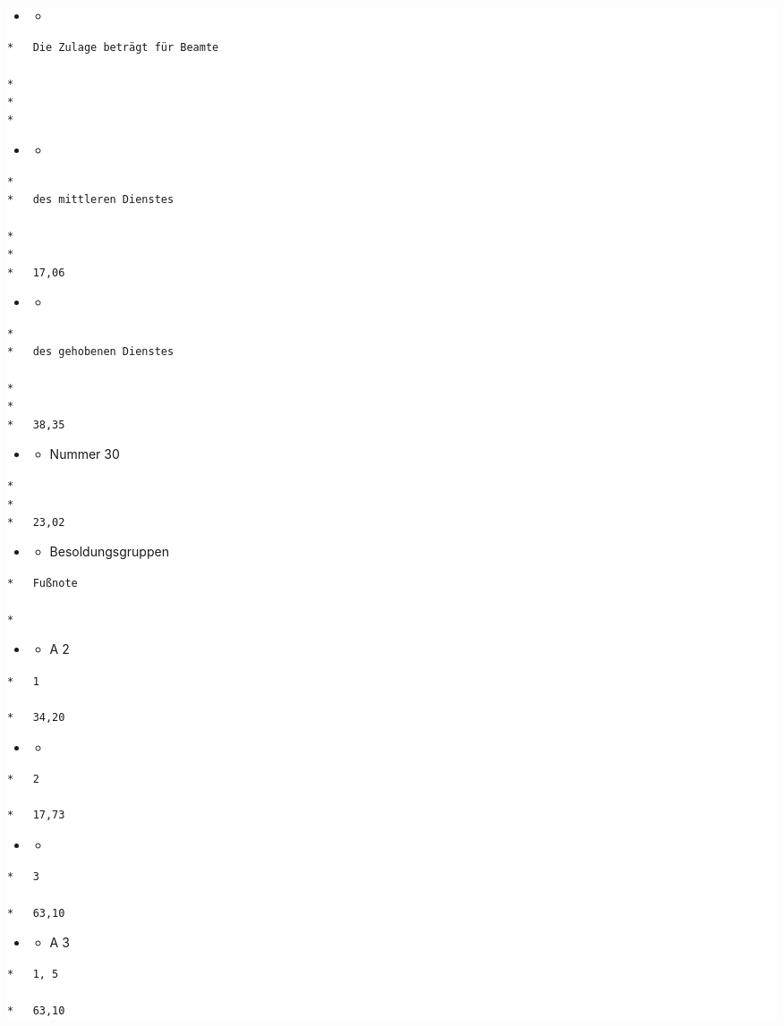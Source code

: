 *    *
    *   Die Zulage beträgt für Beamte

    *
    *
    *

*    *
    *
    *   des mittleren Dienstes

    *
    *
    *   17,06


*    *
    *
    *   des gehobenen Dienstes

    *
    *
    *   38,35


*    *   Nummer 30

    *
    *
    *   23,02


*    *   Besoldungsgruppen

    *   Fußnote

    *

*    *   A 2

    *   1

    *   34,20


*    *
    *   2

    *   17,73


*    *
    *   3

    *   63,10


*    *   A 3

    *   1, 5

    *   63,10
